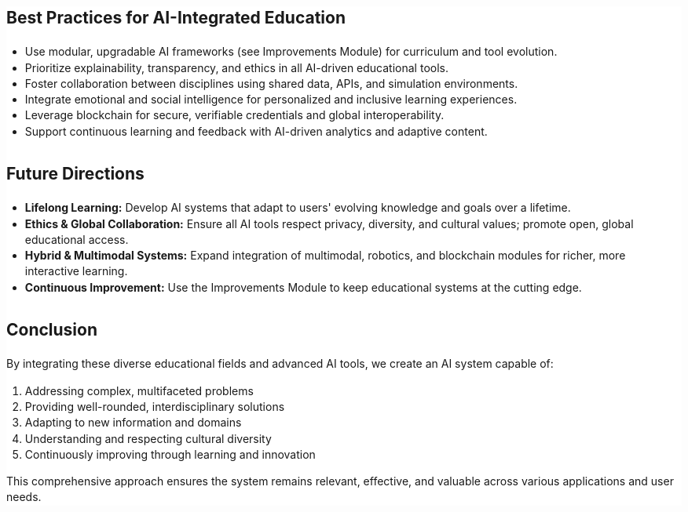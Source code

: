 ## Best Practices for AI-Integrated Education
- Use modular, upgradable AI frameworks (see Improvements Module) for curriculum and tool evolution.
- Prioritize explainability, transparency, and ethics in all AI-driven educational tools.
- Foster collaboration between disciplines using shared data, APIs, and simulation environments.
- Integrate emotional and social intelligence for personalized and inclusive learning experiences.
- Leverage blockchain for secure, verifiable credentials and global interoperability.
- Support continuous learning and feedback with AI-driven analytics and adaptive content.

## Future Directions
- **Lifelong Learning:** Develop AI systems that adapt to users' evolving knowledge and goals over a lifetime.
- **Ethics & Global Collaboration:** Ensure all AI tools respect privacy, diversity, and cultural values; promote open, global educational access.
- **Hybrid & Multimodal Systems:** Expand integration of multimodal, robotics, and blockchain modules for richer, more interactive learning.
- **Continuous Improvement:** Use the Improvements Module to keep educational systems at the cutting edge.

## Conclusion

By integrating these diverse educational fields and advanced AI tools, we create an AI system capable of:
1. Addressing complex, multifaceted problems
2. Providing well-rounded, interdisciplinary solutions
3. Adapting to new information and domains
4. Understanding and respecting cultural diversity
5. Continuously improving through learning and innovation

This comprehensive approach ensures the system remains relevant, effective, and valuable across various applications and user needs.
